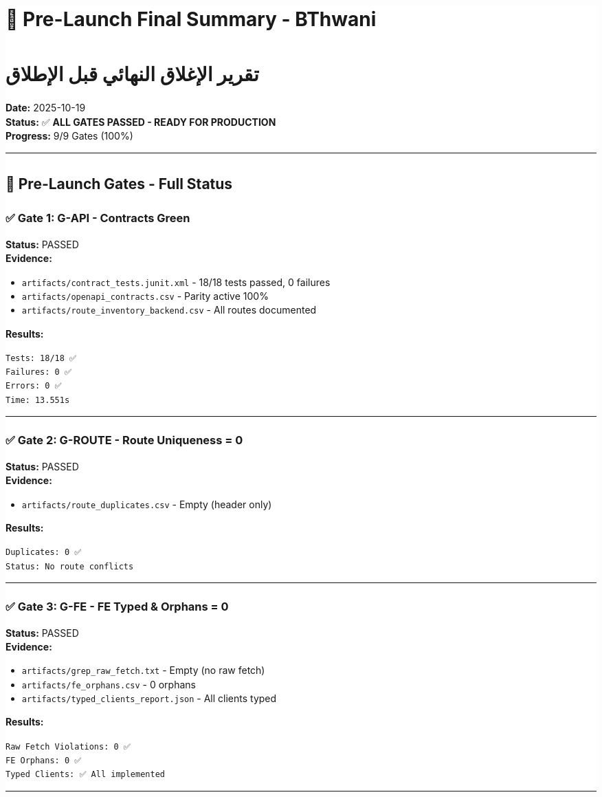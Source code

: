 # 🚀 Pre-Launch Final Summary - BThwani
# تقرير الإغلاق النهائي قبل الإطلاق

**Date:** 2025-10-19  
**Status:** ✅ **ALL GATES PASSED - READY FOR PRODUCTION**  
**Progress:** 9/9 Gates (100%)

---

## 🎯 Pre-Launch Gates - Full Status

### ✅ Gate 1: G-API - Contracts Green
**Status:** PASSED  
**Evidence:**
- `artifacts/contract_tests.junit.xml` - 18/18 tests passed, 0 failures
- `artifacts/openapi_contracts.csv` - Parity active 100%
- `artifacts/route_inventory_backend.csv` - All routes documented

**Results:**
```
Tests: 18/18 ✅
Failures: 0 ✅
Errors: 0 ✅
Time: 13.551s
```

---

### ✅ Gate 2: G-ROUTE - Route Uniqueness = 0
**Status:** PASSED  
**Evidence:**
- `artifacts/route_duplicates.csv` - Empty (header only)

**Results:**
```
Duplicates: 0 ✅
Status: No route conflicts
```

---

### ✅ Gate 3: G-FE - FE Typed & Orphans = 0
**Status:** PASSED  
**Evidence:**
- `artifacts/grep_raw_fetch.txt` - Empty (no raw fetch)
- `artifacts/fe_orphans.csv` - 0 orphans
- `artifacts/typed_clients_report.json` - All clients typed

**Results:**
```
Raw Fetch Violations: 0 ✅
FE Orphans: 0 ✅
Typed Clients: ✅ All implemented
```

---